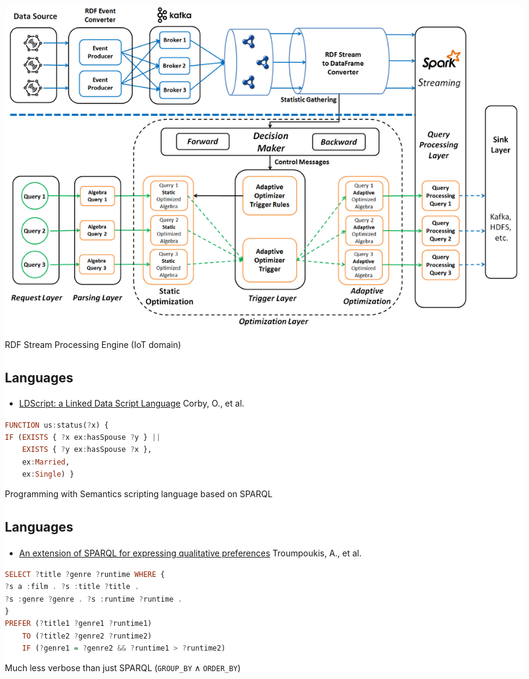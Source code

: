 ![Strider](assets/spark.png)
RDF Stream Processing Engine (IoT domain)


## Languages
- [LDScript: a Linked Data Script Language](https://iswc2017.semanticweb.org/wp-content/uploads/papers/MainProceedings/124.pdf) Corby, O., et al.
```haskell
FUNCTION us:status(?x) {
IF (EXISTS { ?x ex:hasSpouse ?y } ||
    EXISTS { ?y ex:hasSpouse ?x },
    ex:Married,
    ex:Single) }
```
Programming with Semantics
scripting language based on SPARQL


## Languages
- [An extension of SPARQL for expressing qualitative preferences](https://iswc2017.semanticweb.org/wp-content/uploads/papers/MainProceedings/143.pdf) Troumpoukis, A., et al.
```haskell
SELECT ?title ?genre ?runtime WHERE {
?s a :film . ?s :title ?title .
?s :genre ?genre . ?s :runtime ?runtime .
}
PREFER (?title1 ?genre1 ?runtime1)
    TO (?title2 ?genre2 ?runtime2)
    IF (?genre1 = ?genre2 && ?runtime1 > ?runtime2)
```
Much less verbose than just SPARQL
(`GROUP_BY` $\land$ `ORDER_BY`)
